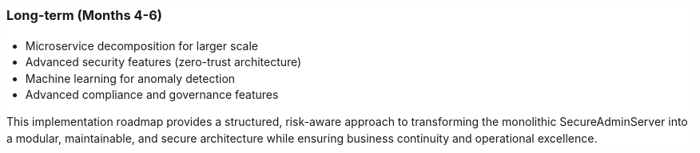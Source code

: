 ### Long-term (Months 4-6)
- Microservice decomposition for larger scale
- Advanced security features (zero-trust architecture)
- Machine learning for anomaly detection
- Advanced compliance and governance features

This implementation roadmap provides a structured, risk-aware approach to transforming the monolithic SecureAdminServer into a modular, maintainable, and secure architecture while ensuring business continuity and operational excellence.
